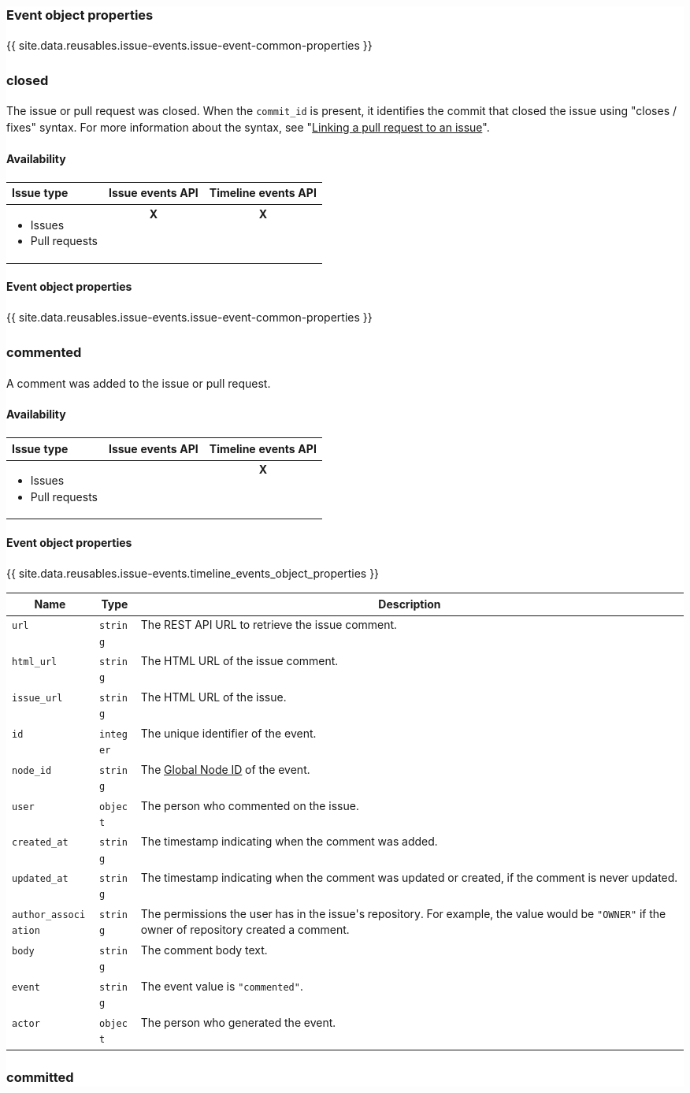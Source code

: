  ### Event object properties

{{ site.data.reusables.issue-events.issue-event-common-properties }}

### closed

The issue or pull request was closed. When the `commit_id` is present, it identifies the commit that closed the issue using "closes / fixes" syntax. For more information about the syntax, see "[Linking a pull request to an issue](/github/managing-your-work-on-github/linking-a-pull-request-to-an-issue#linking-a-pull-request-to-an-issue-using-a-keyword)".

#### Availability

|Issue type | Issue events API | Timeline events API|
|:----------|:----------------:|:-----------------:|
| <ul><li>Issues</li><li>Pull requests</li></ul> | **X** | **X** |

#### Event object properties

{{ site.data.reusables.issue-events.issue-event-common-properties }}

### commented

A comment was added to the issue or pull request.

#### Availability

|Issue type | Issue events API | Timeline events API|
|:----------|:----------------:|:-----------------:|
| <ul><li>Issues</li><li>Pull requests</li></ul> |  | **X** |

#### Event object properties

{{ site.data.reusables.issue-events.timeline_events_object_properties }}

Name | Type | Description
-----|------|--------------
`url` | `string` | The REST API URL to retrieve the issue comment.
`html_url` | `string` | The HTML URL of the issue comment.
`issue_url` | `string` | The HTML URL of the issue.
`id` | `integer` | The unique identifier of the event.
`node_id` | `string` | The [Global Node ID](/v4/guides/using-global-node-ids) of the event.
`user` | `object` | The person who commented on the issue.
`created_at` | `string` | The timestamp indicating when the comment was added.
`updated_at` | `string` | The timestamp indicating when the comment was updated or created, if the comment is never updated.
`author_association` | `string` | The permissions the user has in the issue's repository. For example, the value would be `"OWNER"` if the owner of repository created a comment.
`body` | `string` | The comment body text.
`event` | `string` | The event value is `"commented"`.
`actor` | `object` | The person who generated the event.

### committed

